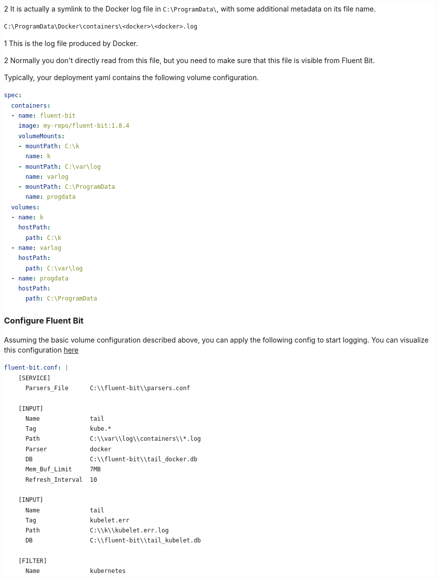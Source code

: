 2 It is actually a symlink to the Docker log file in `C:\ProgramData\`, with some additional metadata on its file name.

```
C:\ProgramData\Docker\containers\<docker>\<docker>.log
```

1 This is the log file produced by Docker.

2 Normally you don't directly read from this file, but you need to make sure that this file is visible from Fluent Bit.



Typically, your deployment yaml contains the following volume configuration.

```yaml
spec:
  containers:
  - name: fluent-bit
    image: my-repo/fluent-bit:1.8.4
    volumeMounts:
    - mountPath: C:\k
      name: k
    - mountPath: C:\var\log
      name: varlog
    - mountPath: C:\ProgramData
      name: progdata
  volumes:
  - name: k
    hostPath:
      path: C:\k
  - name: varlog
    hostPath:
      path: C:\var\log
  - name: progdata
    hostPath:
      path: C:\ProgramData
```



### Configure Fluent Bit

Assuming the basic volume configuration described above, you can apply the following config to start logging. You can visualize this configuration [here](https://link.calyptia.com/gzc)

```yaml
fluent-bit.conf: |
    [SERVICE]
      Parsers_File      C:\\fluent-bit\\parsers.conf

    [INPUT]
      Name              tail
      Tag               kube.*
      Path              C:\\var\\log\\containers\\*.log
      Parser            docker
      DB                C:\\fluent-bit\\tail_docker.db
      Mem_Buf_Limit     7MB
      Refresh_Interval  10

    [INPUT]
      Name              tail
      Tag               kubelet.err
      Path              C:\\k\\kubelet.err.log
      DB                C:\\fluent-bit\\tail_kubelet.db

    [FILTER]
      Name              kubernetes
```